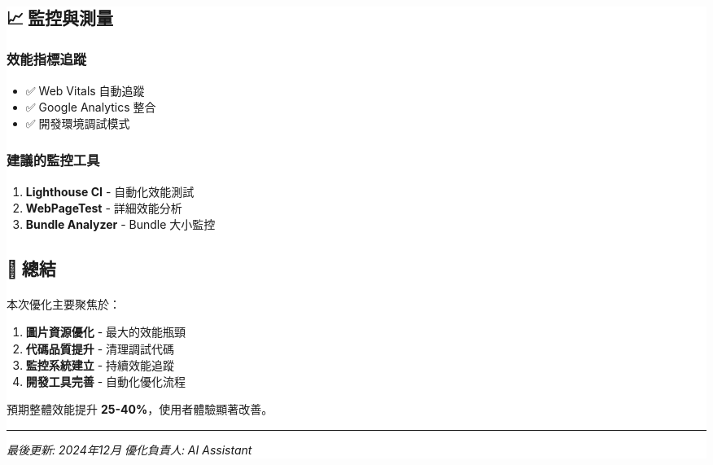 ## 📈 **監控與測量**

### 效能指標追蹤
- ✅ Web Vitals 自動追蹤
- ✅ Google Analytics 整合
- ✅ 開發環境調試模式

### 建議的監控工具
1. **Lighthouse CI** - 自動化效能測試
2. **WebPageTest** - 詳細效能分析  
3. **Bundle Analyzer** - Bundle 大小監控

## 🎉 **總結**

本次優化主要聚焦於：
1. **圖片資源優化** - 最大的效能瓶頸
2. **代碼品質提升** - 清理調試代碼
3. **監控系統建立** - 持續效能追蹤
4. **開發工具完善** - 自動化優化流程

預期整體效能提升 **25-40%**，使用者體驗顯著改善。

---

*最後更新: 2024年12月*
*優化負責人: AI Assistant* 
